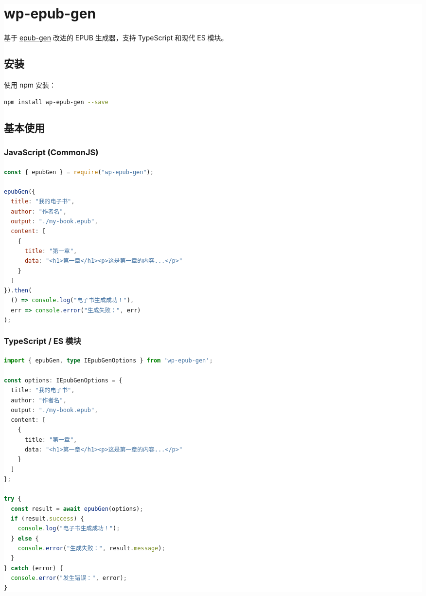 # wp-epub-gen

基于 [epub-gen](https://github.com/cyrilis/epub-gen/) 改进的 EPUB 生成器，支持 TypeScript 和现代 ES 模块。

## 安装

使用 npm 安装：

```bash
npm install wp-epub-gen --save
```

## 基本使用

### JavaScript (CommonJS)

```javascript
const { epubGen } = require("wp-epub-gen");

epubGen({
  title: "我的电子书",
  author: "作者名",
  output: "./my-book.epub",
  content: [
    {
      title: "第一章",
      data: "<h1>第一章</h1><p>这是第一章的内容...</p>"
    }
  ]
}).then(
  () => console.log("电子书生成成功！"),
  err => console.error("生成失败：", err)
);
```

### TypeScript / ES 模块

```typescript
import { epubGen, type IEpubGenOptions } from 'wp-epub-gen';

const options: IEpubGenOptions = {
  title: "我的电子书",
  author: "作者名",
  output: "./my-book.epub",
  content: [
    {
      title: "第一章",
      data: "<h1>第一章</h1><p>这是第一章的内容...</p>"
    }
  ]
};

try {
  const result = await epubGen(options);
  if (result.success) {
    console.log("电子书生成成功！");
  } else {
    console.error("生成失败：", result.message);
  }
} catch (error) {
  console.error("发生错误：", error);
}
```
